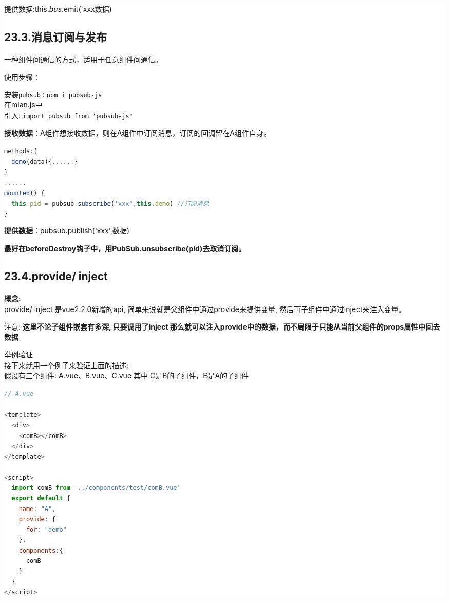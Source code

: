提供数据:this.$bus.$emit('xxx数据)

<a name="7618e908"></a>
## 23.3.消息订阅与发布

一种组件间通信的方式，适用于任意组件间通信。

使用步骤：

安装`pubsub：npm i pubsub-js`<br />在mian.js中<br />引入: `import pubsub from 'pubsub-js'`

**接收数据**：A组件想接收数据，则在A组件中订阅消息，订阅的回调留在A组件自身。

```javascript
methods:{
  demo(data){......}
}
......
mounted() {
  this.pid = pubsub.subscribe('xxx',this.demo) //订阅消息
}
```

**提供数据**：pubsub.publish('xxx',数据)

**最好在beforeDestroy钩子中，用PubSub.unsubscribe(pid)去取消订阅。**

<a name="ae656f14"></a>
## 23.4.provide/ inject

**概念:**<br />provide/ inject 是vue2.2.0新增的api, 简单来说就是父组件中通过provide来提供变量, 然后再子组件中通过inject来注入变量。

注意: **这里不论子组件嵌套有多深, 只要调用了inject 那么就可以注入provide中的数据，而不局限于只能从当前父组件的props属性中回去数据**

举例验证<br />接下来就用一个例子来验证上面的描述:<br />假设有三个组件: A.vue、B.vue、C.vue 其中 C是B的子组件，B是A的子组件

```javascript
// A.vue

<template>
  <div>
	<comB></comB>
  </div>
</template>

<script>
  import comB from '../components/test/comB.vue'
  export default {
    name: "A",
    provide: {
      for: "demo"
    },
    components:{
      comB
    }
  }
</script>
```
